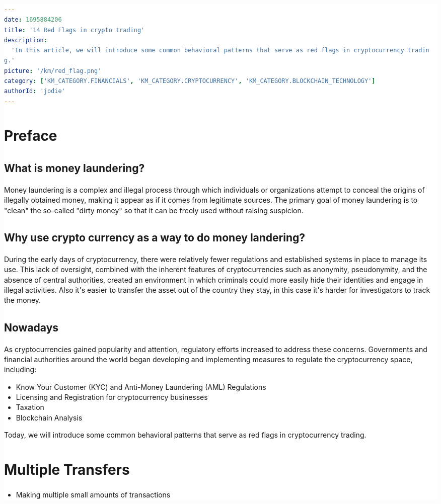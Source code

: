 ```yaml
---
date: 1695884206
title: '14 Red Flags in crypto trading'
description:
  'In this article, we will introduce some common behavioral patterns that serve as red flags in cryptocurrency trading.'
picture: '/km/red_flag.png'
category: ['KM_CATEGORY.FINANCIALS', 'KM_CATEGORY.CRYPTOCURRENCY', 'KM_CATEGORY.BLOCKCHAIN_TECHNOLOGY']
authorId: 'jodie'
---
```


# Preface

## What is money laundering?

Money laundering is a complex and illegal process through which individuals or organizations attempt to conceal the origins of illegally obtained money, making it appear as if it comes from legitimate sources. The primary goal of money laundering is to "clean" the so-called "dirty money" so that it can be freely used without raising suspicion.

## Why use crypto currency as a way to do money landering?

During the early days of cryptocurrency, there were relatively fewer regulations and established systems in place to manage its use. This lack of oversight, combined with the inherent features of cryptocurrencies such as anonymity, pseudonymity, and the absence of central authorities, created an environment in which criminals could more easily hide their identities and engage in illegal activities.
Also it's easier to transfer the asset out of the country they stay, in this case it's harder for investigators to track the money.

## Nowadays 

As cryptocurrencies gained popularity and attention, regulatory efforts increased to address these concerns. Governments and financial authorities around the world began developing and implementing measures to regulate the cryptocurrency space, including: 
- Know Your Customer (KYC) and Anti-Money Laundering (AML) Regulations
- Licensing and Registration for  cryptocurrency businesses
- Taxation
- Blockchain Analysis

Today, we will introduce some common behavioral patterns that serve as red flags in cryptocurrency trading.

# Multiple Transfers

- Making multiple small amounts of transactions 
